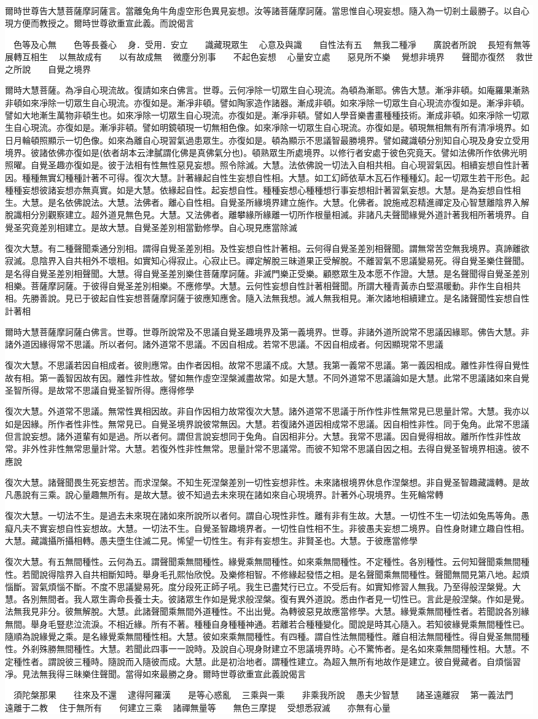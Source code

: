 爾時世尊告大慧菩薩摩訶薩言。當離兔角牛角虛空形色異見妄想。汝等諸菩薩摩訶薩。當思惟自心現妄想。隨入為一切剎土最勝子。以自心現方便而教授之。爾時世尊欲重宣此義。而說偈言

　色等及心無　　色等長養心
　身．受用．安立　　識藏現眾生
　心意及與識　　自性法有五
　無我二種凈　　廣說者所說
　長短有無等　　展轉互相生
　以無故成有　　以有故成無
　微塵分別事　　不起色妄想
　心量安立處　　惡見所不樂
　覺想非境界　　聲聞亦復然
　救世之所說　　自覺之境界　

爾時大慧菩薩。為凈自心現流故。復請如來白佛言。世尊。云何凈除一切眾生自心現流。為頓為漸耶。佛告大慧。漸凈非頓。如庵羅果漸熟非頓如來凈除一切眾生自心現流。亦復如是。漸凈非頓。譬如陶家造作諸器。漸成非頓。如來凈除一切眾生自心現流亦復如是。漸凈非頓。譬如大地漸生萬物非頓生也。如來凈除一切眾生自心現流。亦復如是。漸凈非頓。譬如人學音樂書畫種種技術。漸成非頓。如來凈除一切眾生自心現流。亦復如是。漸凈非頓。譬如明鏡頓現一切無相色像。如來凈除一切眾生自心現流。亦復如是。頓現無相無有所有清凈境界。如日月輪頓照顯示一切色像。如來為離自心現習氣過患眾生。亦復如是。頓為顯示不思議智最勝境界。譬如藏識頓分別知自心現及身安立受用境界。彼諸依佛亦復如是(依者胡本云津膩謂化佛是真佛氣分也)。頓熟眾生所處境界。以修行者安處于彼色究竟天。譬如法佛所作依佛光明照曜。自覺圣趣亦復如是。彼于法相有性無性惡見妄想。照令除滅。大慧。法依佛說一切法入自相共相。自心現習氣因。相續妄想自性計著因。種種無實幻種種計著不可得。復次大慧。計著緣起自性生妄想自性相。大慧。如工幻師依草木瓦石作種種幻。起一切眾生若干形色。起種種妄想彼諸妄想亦無真實。如是大慧。依緣起自性。起妄想自性。種種妄想心種種想行事妄想相計著習氣妄想。大慧。是為妄想自性相生。大慧。是名依佛說法。大慧。法佛者。離心自性相。自覺圣所緣境界建立施作。大慧。化佛者。說施戒忍精進禪定及心智慧離陰界入解脫識相分別觀察建立。超外道見無色見。大慧。又法佛者。離攀緣所緣離一切所作根量相滅。非諸凡夫聲聞緣覺外道計著我相所著境界。自覺圣究竟差別相建立。是故大慧。自覺圣差別相當勤修學。自心現見應當除滅

復次大慧。有二種聲聞乘通分別相。謂得自覺圣差別相。及性妄想自性計著相。云何得自覺圣差別相聲聞。謂無常苦空無我境界。真諦離欲寂滅。息陰界入自共相外不壞相。如實知心得寂止。心寂止已。禪定解脫三昧道果正受解脫。不離習氣不思議變易死。得自覺圣樂住聲聞。是名得自覺圣差別相聲聞。大慧。得自覺圣差別樂住菩薩摩訶薩。非滅門樂正受樂。顧愍眾生及本愿不作證。大慧。是名聲聞得自覺圣差別相樂。菩薩摩訶薩。于彼得自覺圣差別相樂。不應修學。大慧。云何性妄想自性計著相聲聞。所謂大種青黃赤白堅濕暖動。非作生自相共相。先勝善說。見已于彼起自性妄想菩薩摩訶薩于彼應知應舍。隨入法無我想。滅人無我相見。漸次諸地相續建立。是名諸聲聞性妄想自性計著相

爾時大慧菩薩摩訶薩白佛言。世尊。世尊所說常及不思議自覺圣趣境界及第一義境界。世尊。非諸外道所說常不思議因緣耶。佛告大慧。非諸外道因緣得常不思議。所以者何。諸外道常不思議。不因自相成。若常不思議。不因自相成者。何因顯現常不思議

復次大慧。不思議若因自相成者。彼則應常。由作者因相。故常不思議不成。大慧。我第一義常不思議。第一義因相成。離性非性得自覺性故有相。第一義智因故有因。離性非性故。譬如無作虛空涅槃滅盡故常。如是大慧。不同外道常不思議論如是大慧。此常不思議諸如來自覺圣智所得。是故常不思議自覺圣智所得。應得修學

復次大慧。外道常不思議。無常性異相因故。非自作因相力故常復次大慧。諸外道常不思議于所作性非性無常見已思量計常。大慧。我亦以如是因緣。所作者性非性。無常見已。自覺圣境界說彼常無因。大慧。若復諸外道因相成常不思議。因自相性非性。同于兔角。此常不思議但言說妄想。諸外道輩有如是過。所以者何。謂但言說妄想同于兔角。自因相非分。大慧。我常不思議。因自覺得相故。離所作性非性故常。非外性非性無常思量計常。大慧。若復外性非性無常。思量計常不思議常。而彼不知常不思議自因之相。去得自覺圣智境界相遠。彼不應說

復次大慧。諸聲聞畏生死妄想苦。而求涅槃。不知生死涅槃差別一切性妄想非性。未來諸根境界休息作涅槃想。非自覺圣智趣藏識轉。是故凡愚說有三乘。說心量趣無所有。是故大慧。彼不知過去未來現在諸如來自心現境界。計著外心現境界。生死輪常轉

復次大慧。一切法不生。是過去未來現在諸如來所說所以者何。謂自心現性非性。離有非有生故。大慧。一切性不生一切法如兔馬等角。愚癡凡夫不實妄想自性妄想故。大慧。一切法不生。自覺圣智趣境界者。一切性自性相不生。非彼愚夫妄想二境界。自性身財建立趣自性相。大慧。藏識攝所攝相轉。愚夫墮生住滅二見。悕望一切性生。有非有妄想生。非賢圣也。大慧。于彼應當修學

復次大慧。有五無間種性。云何為五。謂聲聞乘無間種性。緣覺乘無間種性。如來乘無間種性。不定種性。各別種性。云何知聲聞乘無間種性。若聞說得陰界入自共相斷知時。舉身毛孔熙怡欣悅。及樂修相智。不修緣起發悟之相。是名聲聞乘無間種性。聲聞無間見第八地。起煩惱斷。習氣煩惱不斷。不度不思議變易死。度分段死正師子吼。我生已盡梵行已立。不受后有。如實知修習人無我。乃至得般涅槃覺。大慧。各別無間者。我人眾生壽命長養士夫。彼諸眾生作如是覺求般涅槃。復有異外道說。悉由作者見一切性已。言此是般涅槃。作如是覺。法無我見非分。彼無解脫。大慧。此諸聲聞乘無間外道種性。不出出覺。為轉彼惡見故應當修學。大慧。緣覺乘無間種性者。若聞說各別緣無間。舉身毛豎悲泣流淚。不相近緣。所有不著。種種自身種種神通。若離若合種種變化。聞說是時其心隨入。若知彼緣覺乘無間種性已。隨順為說緣覺之乘。是名緣覺乘無間種性相。大慧。彼如來乘無間種性。有四種。謂自性法無間種性。離自相法無間種性。得自覺圣無間種性。外剎殊勝無間種性。大慧。若聞此四事一一說時。及說自心現身財建立不思議境界時。心不驚怖者。是名如來乘無間種性相。大慧。不定種性者。謂說彼三種時。隨說而入隨彼而成。大慧。此是初治地者。謂種性建立。為超入無所有地故作是建立。彼自覺藏者。自煩惱習凈。見法無我得三昧樂住聲聞。當得如來最勝之身。爾時世尊欲重宣此義說偈言

　須陀槃那果　　往來及不還
　逮得阿羅漢　　是等心惑亂
　三乘與一乘　　非乘我所說
　愚夫少智慧　　諸圣遠離寂
　第一義法門　　遠離于二教
　住于無所有　　何建立三乘
　諸禪無量等　　無色三摩提
　受想悉寂滅　　亦無有心量　
